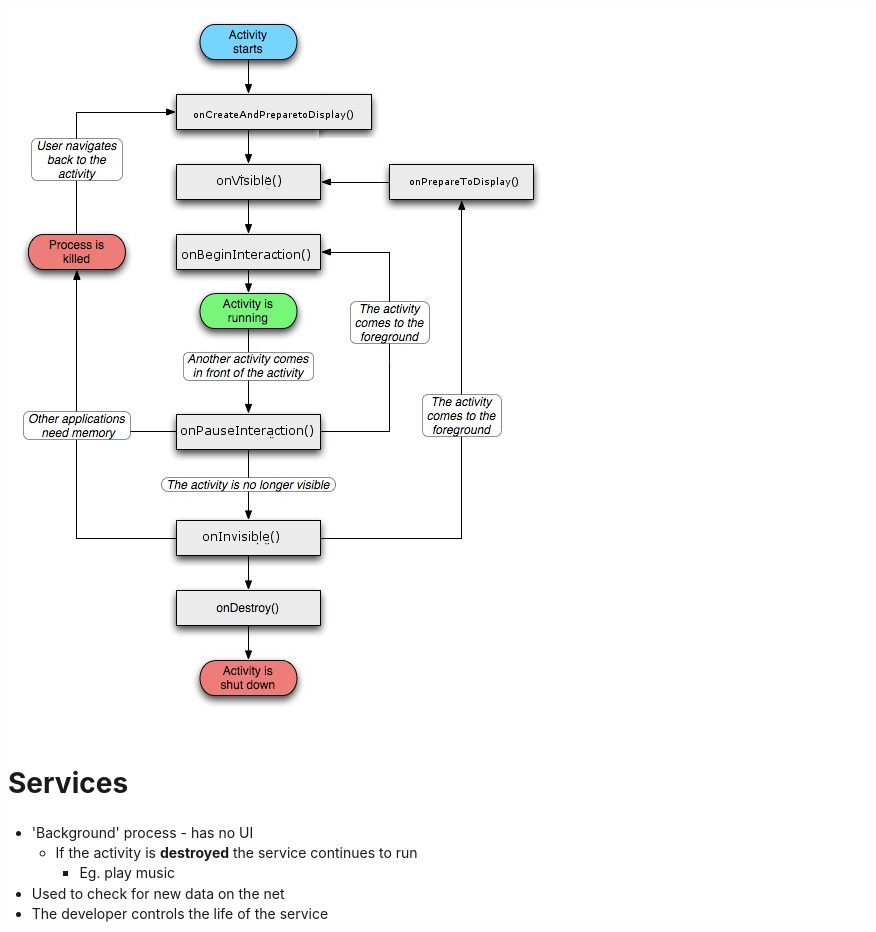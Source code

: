 <img class="slide-image" src="imgs/activity-life-cycle.png" style="height:80%; left:30%" />


# Services
- 'Background' process - has no UI
  - If the activity is **destroyed** the service continues to run
    - Eg. play music
- Used to check for new data on the net
- The developer controls the life of the service
